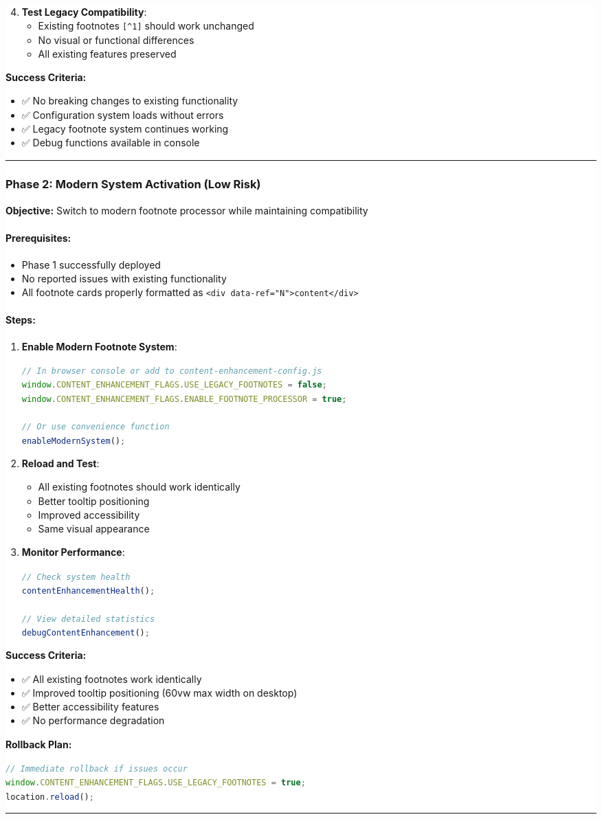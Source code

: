 4. **Test Legacy Compatibility**:
   - Existing footnotes `[^1]` should work unchanged
   - No visual or functional differences
   - All existing features preserved

**Success Criteria:**
- ✅ No breaking changes to existing functionality
- ✅ Configuration system loads without errors
- ✅ Legacy footnote system continues working
- ✅ Debug functions available in console

---

### Phase 2: Modern System Activation (Low Risk)
**Objective:** Switch to modern footnote processor while maintaining compatibility

#### Prerequisites:
- Phase 1 successfully deployed
- No reported issues with existing functionality
- All footnote cards properly formatted as `<div data-ref="N">content</div>`

#### Steps:
1. **Enable Modern Footnote System**:
   ```javascript
   // In browser console or add to content-enhancement-config.js
   window.CONTENT_ENHANCEMENT_FLAGS.USE_LEGACY_FOOTNOTES = false;
   window.CONTENT_ENHANCEMENT_FLAGS.ENABLE_FOOTNOTE_PROCESSOR = true;
   
   // Or use convenience function
   enableModernSystem();
   ```

2. **Reload and Test**:
   - All existing footnotes should work identically
   - Better tooltip positioning
   - Improved accessibility
   - Same visual appearance

3. **Monitor Performance**:
   ```javascript
   // Check system health
   contentEnhancementHealth();
   
   // View detailed statistics
   debugContentEnhancement();
   ```

**Success Criteria:**
- ✅ All existing footnotes work identically
- ✅ Improved tooltip positioning (60vw max width on desktop)
- ✅ Better accessibility features
- ✅ No performance degradation

**Rollback Plan:**
```javascript
// Immediate rollback if issues occur
window.CONTENT_ENHANCEMENT_FLAGS.USE_LEGACY_FOOTNOTES = true;
location.reload();
```

---